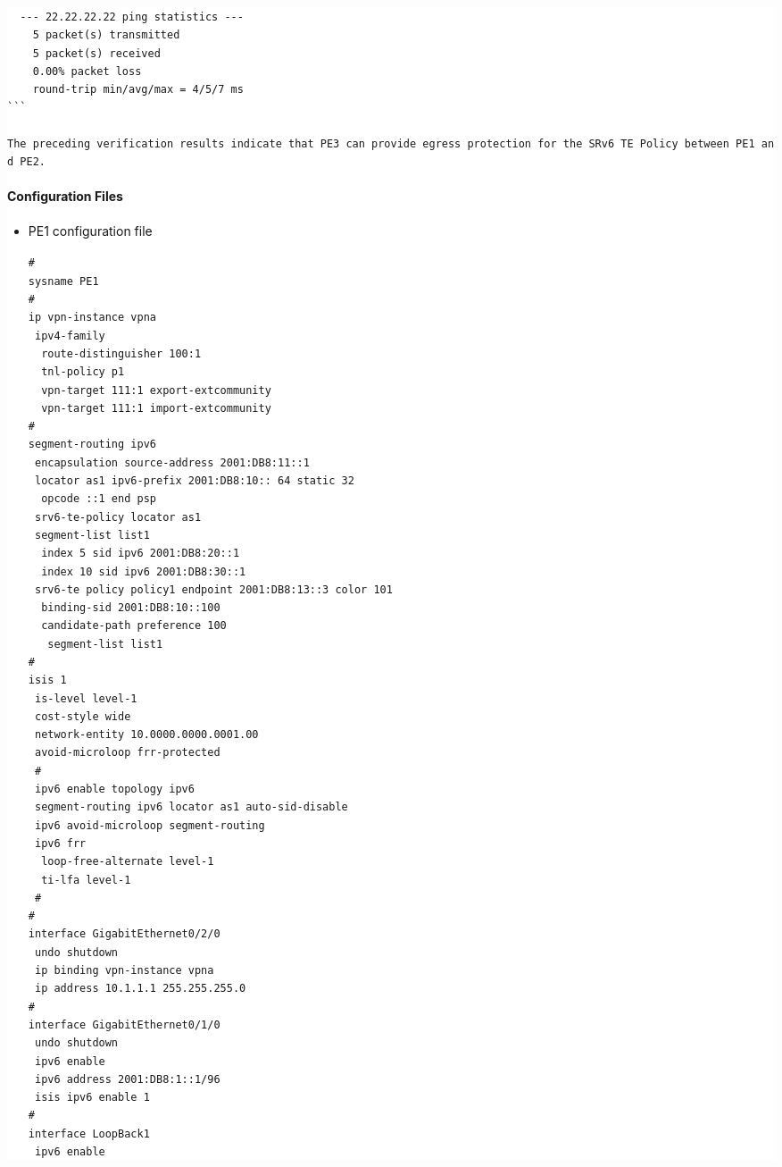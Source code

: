       --- 22.22.22.22 ping statistics ---
        5 packet(s) transmitted
        5 packet(s) received
        0.00% packet loss
        round-trip min/avg/max = 4/5/7 ms
    ```
    
    The preceding verification results indicate that PE3 can provide egress protection for the SRv6 TE Policy between PE1 and PE2.

#### Configuration Files

* PE1 configuration file
  
  ```
  #
  sysname PE1
  #
  ip vpn-instance vpna
   ipv4-family
    route-distinguisher 100:1
    tnl-policy p1
    vpn-target 111:1 export-extcommunity
    vpn-target 111:1 import-extcommunity
  #               
  segment-routing ipv6
   encapsulation source-address 2001:DB8:11::1
   locator as1 ipv6-prefix 2001:DB8:10:: 64 static 32
    opcode ::1 end psp 
   srv6-te-policy locator as1
   segment-list list1
    index 5 sid ipv6 2001:DB8:20::1
    index 10 sid ipv6 2001:DB8:30::1
   srv6-te policy policy1 endpoint 2001:DB8:13::3 color 101
    binding-sid 2001:DB8:10::100
    candidate-path preference 100
     segment-list list1 
  #               
  isis 1          
   is-level level-1
   cost-style wide
   network-entity 10.0000.0000.0001.00
   avoid-microloop frr-protected
   #              
   ipv6 enable topology ipv6
   segment-routing ipv6 locator as1 auto-sid-disable
   ipv6 avoid-microloop segment-routing                   
   ipv6 frr                                               
    loop-free-alternate level-1                           
    ti-lfa level-1 
   #              
  #               
  interface GigabitEthernet0/2/0
   undo shutdown  
   ip binding vpn-instance vpna
   ip address 10.1.1.1 255.255.255.0
  #               
  interface GigabitEthernet0/1/0
   undo shutdown  
   ipv6 enable    
   ipv6 address 2001:DB8:1::1/96
   isis ipv6 enable 1
  #               
  interface LoopBack1
   ipv6 enable    
  ```